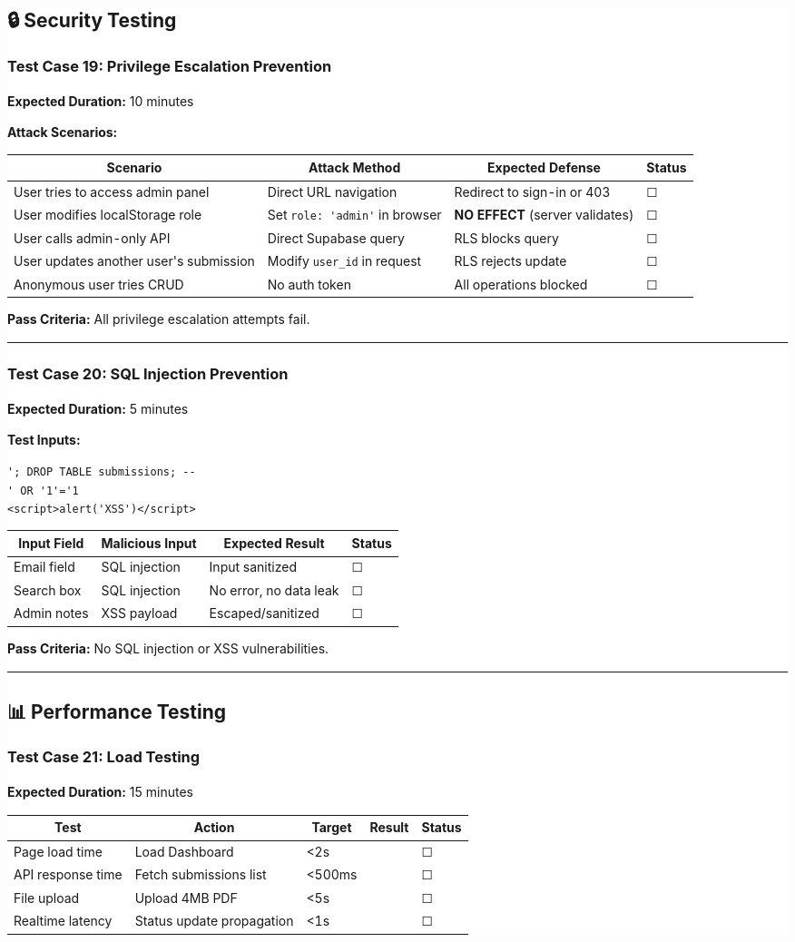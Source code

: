 ## 🔒 Security Testing

### Test Case 19: Privilege Escalation Prevention
**Expected Duration:** 10 minutes

**Attack Scenarios:**

| Scenario | Attack Method | Expected Defense | Status |
|----------|---------------|------------------|--------|
| User tries to access admin panel | Direct URL navigation | Redirect to sign-in or 403 | ☐ |
| User modifies localStorage role | Set `role: 'admin'` in browser | **NO EFFECT** (server validates) | ☐ |
| User calls admin-only API | Direct Supabase query | RLS blocks query | ☐ |
| User updates another user's submission | Modify `user_id` in request | RLS rejects update | ☐ |
| Anonymous user tries CRUD | No auth token | All operations blocked | ☐ |

**Pass Criteria:** All privilege escalation attempts fail.

---

### Test Case 20: SQL Injection Prevention
**Expected Duration:** 5 minutes

**Test Inputs:**
```
'; DROP TABLE submissions; --
' OR '1'='1
<script>alert('XSS')</script>
```

| Input Field | Malicious Input | Expected Result | Status |
|-------------|-----------------|-----------------|--------|
| Email field | SQL injection | Input sanitized | ☐ |
| Search box | SQL injection | No error, no data leak | ☐ |
| Admin notes | XSS payload | Escaped/sanitized | ☐ |

**Pass Criteria:** No SQL injection or XSS vulnerabilities.

---

## 📊 Performance Testing

### Test Case 21: Load Testing
**Expected Duration:** 15 minutes

| Test | Action | Target | Result | Status |
|------|--------|--------|--------|--------|
| Page load time | Load Dashboard | <2s | | ☐ |
| API response time | Fetch submissions list | <500ms | | ☐ |
| File upload | Upload 4MB PDF | <5s | | ☐ |
| Realtime latency | Status update propagation | <1s | | ☐ |
